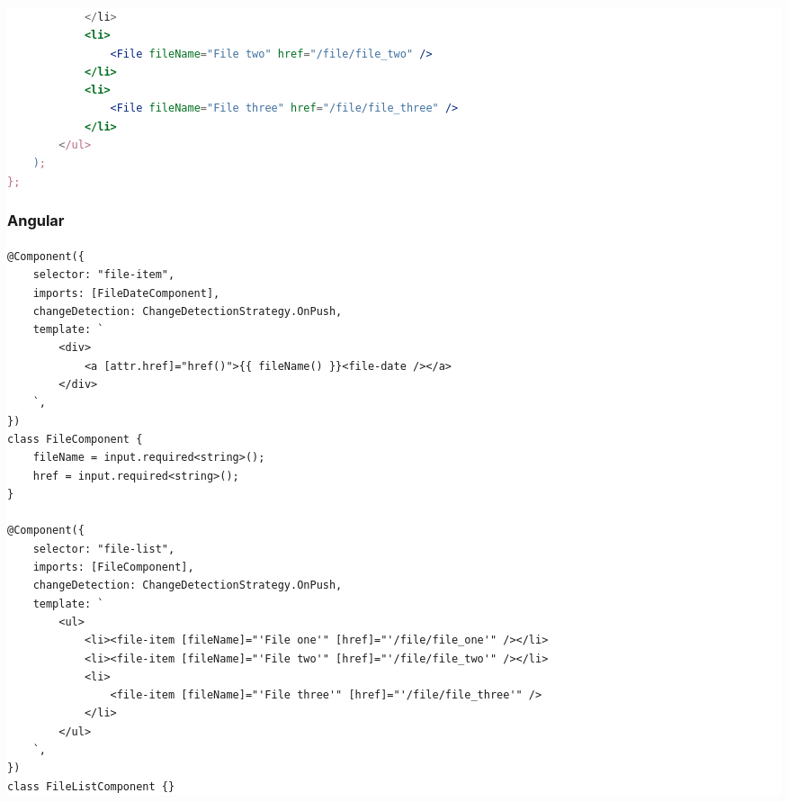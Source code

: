 ```jsx {1-10,16}
			</li>
			<li>
				<File fileName="File two" href="/file/file_two" />
			</li>
			<li>
				<File fileName="File three" href="/file/file_three" />
			</li>
		</ul>
	);
};
```


<iframe data-frame-title="React Multi Props - StackBlitz" src="pfp-code:./ffg-fundamentals-react-multi-props-12?template=node&embed=1&file=src%2Fmain.jsx"></iframe>


### Angular

```angular-ts {12-13,22}
@Component({
	selector: "file-item",
	imports: [FileDateComponent],
	changeDetection: ChangeDetectionStrategy.OnPush,
	template: `
		<div>
			<a [attr.href]="href()">{{ fileName() }}<file-date /></a>
		</div>
	`,
})
class FileComponent {
	fileName = input.required<string>();
	href = input.required<string>();
}

@Component({
	selector: "file-list",
	imports: [FileComponent],
	changeDetection: ChangeDetectionStrategy.OnPush,
	template: `
		<ul>
			<li><file-item [fileName]="'File one'" [href]="'/file/file_one'" /></li>
			<li><file-item [fileName]="'File two'" [href]="'/file/file_two'" /></li>
			<li>
				<file-item [fileName]="'File three'" [href]="'/file/file_three'" />
			</li>
		</ul>
	`,
})
class FileListComponent {}
```

